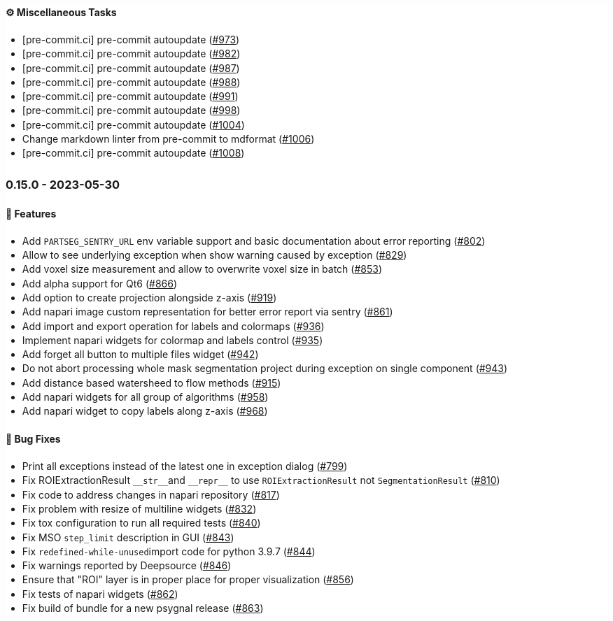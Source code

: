 #### ⚙️ Miscellaneous Tasks

- [pre-commit.ci] pre-commit autoupdate ([#973](https://github.com/4DNucleome/PartSeg/pull/973))
- [pre-commit.ci] pre-commit autoupdate ([#982](https://github.com/4DNucleome/PartSeg/pull/982))
- [pre-commit.ci] pre-commit autoupdate ([#987](https://github.com/4DNucleome/PartSeg/pull/987))
- [pre-commit.ci] pre-commit autoupdate ([#988](https://github.com/4DNucleome/PartSeg/pull/988))
- [pre-commit.ci] pre-commit autoupdate ([#991](https://github.com/4DNucleome/PartSeg/pull/991))
- [pre-commit.ci] pre-commit autoupdate ([#998](https://github.com/4DNucleome/PartSeg/pull/998))
- [pre-commit.ci] pre-commit autoupdate ([#1004](https://github.com/4DNucleome/PartSeg/pull/1004))
- Change markdown linter from pre-commit to mdformat ([#1006](https://github.com/4DNucleome/PartSeg/pull/1006))
- [pre-commit.ci] pre-commit autoupdate ([#1008](https://github.com/4DNucleome/PartSeg/pull/1008))

### 0.15.0 - 2023-05-30

#### 🚀 Features

- Add `PARTSEG_SENTRY_URL` env variable support and basic documentation about error reporting ([#802](https://github.com/4DNucleome/PartSeg/pull/802))
- Allow to see underlying exception when show warning caused by exception ([#829](https://github.com/4DNucleome/PartSeg/pull/829))
- Add voxel size measurement and allow to overwrite voxel size in batch ([#853](https://github.com/4DNucleome/PartSeg/pull/853))
- Add alpha support for Qt6 ([#866](https://github.com/4DNucleome/PartSeg/pull/866))
- Add option to create projection alongside z-axis ([#919](https://github.com/4DNucleome/PartSeg/pull/919))
- Add napari image custom representation for better error report via sentry ([#861](https://github.com/4DNucleome/PartSeg/pull/861))
- Add import and export operation for labels and colormaps ([#936](https://github.com/4DNucleome/PartSeg/pull/936))
- Implement napari widgets for colormap and labels control ([#935](https://github.com/4DNucleome/PartSeg/pull/935))
- Add forget all button to multiple files widget ([#942](https://github.com/4DNucleome/PartSeg/pull/942))
- Do not abort processing whole mask segmentation project during exception on single component ([#943](https://github.com/4DNucleome/PartSeg/pull/943))
- Add distance based watersheed to flow methods ([#915](https://github.com/4DNucleome/PartSeg/pull/915))
- Add napari widgets for all group of algorithms ([#958](https://github.com/4DNucleome/PartSeg/pull/958))
- Add napari widget to copy labels along z-axis ([#968](https://github.com/4DNucleome/PartSeg/pull/968))

#### 🐛 Bug Fixes

- Print all exceptions instead of the latest one in exception dialog ([#799](https://github.com/4DNucleome/PartSeg/pull/799))
- Fix ROIExtractionResult `__str__`and `__repr__` to use `ROIExtractionResult` not `SegmentationResult` ([#810](https://github.com/4DNucleome/PartSeg/pull/810))
- Fix code to address changes in napari repository ([#817](https://github.com/4DNucleome/PartSeg/pull/817))
- Fix problem with resize of multiline widgets ([#832](https://github.com/4DNucleome/PartSeg/pull/832))
- Fix tox configuration to run all required tests ([#840](https://github.com/4DNucleome/PartSeg/pull/840))
- Fix MSO `step_limit` description in GUI ([#843](https://github.com/4DNucleome/PartSeg/pull/843))
- Fix `redefined-while-unused`import code for python 3.9.7 ([#844](https://github.com/4DNucleome/PartSeg/pull/844))
- Fix warnings reported by Deepsource ([#846](https://github.com/4DNucleome/PartSeg/pull/846))
- Ensure that "ROI" layer is in proper place for proper visualization ([#856](https://github.com/4DNucleome/PartSeg/pull/856))
- Fix tests of napari widgets ([#862](https://github.com/4DNucleome/PartSeg/pull/862))
- Fix build of bundle for a new psygnal release ([#863](https://github.com/4DNucleome/PartSeg/pull/863))